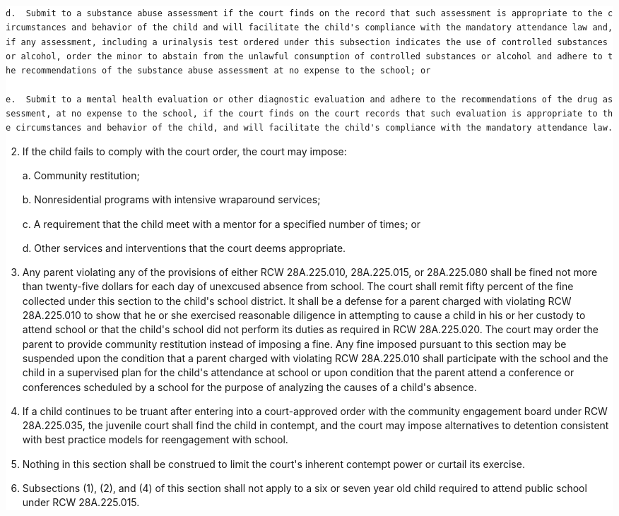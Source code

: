     d.  Submit to a substance abuse assessment if the court finds on the record that such assessment is appropriate to the circumstances and behavior of the child and will facilitate the child's compliance with the mandatory attendance law and, if any assessment, including a urinalysis test ordered under this subsection indicates the use of controlled substances or alcohol, order the minor to abstain from the unlawful consumption of controlled substances or alcohol and adhere to the recommendations of the substance abuse assessment at no expense to the school; or

    e.  Submit to a mental health evaluation or other diagnostic evaluation and adhere to the recommendations of the drug assessment, at no expense to the school, if the court finds on the court records that such evaluation is appropriate to the circumstances and behavior of the child, and will facilitate the child's compliance with the mandatory attendance law.

2. If the child fails to comply with the court order, the court may impose:

    a.  Community restitution;

    b.  Nonresidential programs with intensive wraparound services;

    c.  A requirement that the child meet with a mentor for a specified number of times; or

    d.  Other services and interventions that the court deems appropriate.

3. Any parent violating any of the provisions of either RCW 28A.225.010, 28A.225.015, or 28A.225.080 shall be fined not more than twenty-five dollars for each day of unexcused absence from school. The court shall remit fifty percent of the fine collected under this section to the child's school district. It shall be a defense for a parent charged with violating RCW 28A.225.010 to show that he or she exercised reasonable diligence in attempting to cause a child in his or her custody to attend school or that the child's school did not perform its duties as required in RCW 28A.225.020. The court may order the parent to provide community restitution instead of imposing a fine. Any fine imposed pursuant to this section may be suspended upon the condition that a parent charged with violating RCW 28A.225.010 shall participate with the school and the child in a supervised plan for the child's attendance at school or upon condition that the parent attend a conference or conferences scheduled by a school for the purpose of analyzing the causes of a child's absence.

4. If a child continues to be truant after entering into a court-approved order with the community engagement board under RCW 28A.225.035, the juvenile court shall find the child in contempt, and the court may impose alternatives to detention consistent with best practice models for reengagement with school.

5. Nothing in this section shall be construed to limit the court's inherent contempt power or curtail its exercise.

6. Subsections (1), (2), and (4) of this section shall not apply to a six or seven year old child required to attend public school under RCW 28A.225.015.
